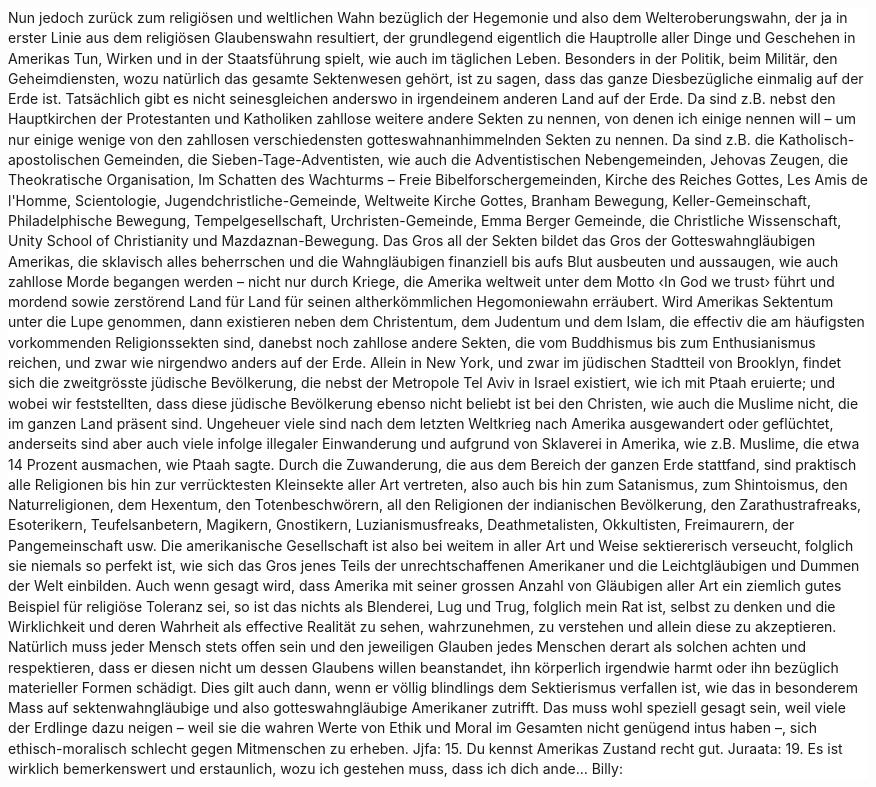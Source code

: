 Nun jedoch zurück zum religiösen und weltlichen Wahn bezüglich der Hegemonie und also dem Welteroberungswahn, der ja in erster Linie aus dem religiösen Glaubenswahn resultiert, der grundlegend eigentlich die Hauptrolle aller Dinge und Geschehen in Amerikas Tun, Wirken und in der Staatsführung spielt, wie auch im täglichen Leben. Besonders in der Politik, beim Militär, den Geheimdiensten, wozu natürlich das gesamte Sektenwesen gehört, ist zu sagen, dass das ganze Diesbezügliche einmalig auf der Erde ist. Tatsächlich gibt es nicht seinesgleichen anderswo in irgendeinem anderen Land auf der Erde. Da sind z.B. nebst den Hauptkirchen der Protestanten und Katholiken zahllose weitere andere Sekten zu nennen, von denen ich einige nennen will – um nur einige wenige von den zahllosen verschiedensten gotteswahnanhimmelnden Sekten zu nennen. Da sind z.B. die Katholisch-apostolischen Gemeinden, die Sieben-Tage-Adventisten, wie auch die Adventistischen Nebengemeinden, Jehovas Zeugen, die Theokratische Organisation, Im Schatten des Wachturms – Freie Bibelforschergemeinden, Kirche des Reiches Gottes, Les Amis de l'Homme, Scientologie, Jugendchristliche-Gemeinde, Weltweite Kirche Gottes, Branham Bewegung, Keller-Gemeinschaft, Philadelphische Bewegung, Tempelgesellschaft, Urchristen-Gemeinde, Emma Berger Gemeinde, die Christliche Wissenschaft, Unity School of Christianity und Mazdaznan-Bewegung. Das Gros all der Sekten bildet das Gros der Gotteswahngläubigen Amerikas, die sklavisch alles beherrschen und die Wahngläubigen finanziell bis aufs Blut ausbeuten und aussaugen, wie auch zahllose Morde begangen werden – nicht nur durch Kriege, die Amerika weltweit unter dem Motto ‹In God we trust› führt und mordend sowie zerstörend Land für Land für seinen altherkömmlichen Hegomoniewahn erräubert.
Wird Amerikas Sektentum unter die Lupe genommen, dann existieren neben dem Christentum, dem Judentum und dem Islam, die effectiv die am häufigsten vorkommenden Religionssekten sind, danebst noch zahllose andere Sekten, die vom Buddhismus bis zum Enthusianismus reichen, und zwar wie nirgendwo anders auf der Erde. Allein in New York, und zwar im jüdischen Stadtteil von Brooklyn, findet sich die zweitgrösste jüdische Bevölkerung, die nebst der Metropole Tel Aviv in Israel existiert, wie ich mit Ptaah eruierte; und wobei wir feststellten, dass diese jüdische Bevölkerung ebenso nicht beliebt ist bei den Christen, wie auch die Muslime nicht, die im ganzen Land präsent sind. Ungeheuer viele sind nach dem letzten Weltkrieg nach Amerika ausgewandert oder geflüchtet, anderseits sind aber auch viele infolge illegaler Einwanderung und aufgrund von Sklaverei in Amerika, wie z.B. Muslime, die etwa 14 Prozent ausmachen, wie Ptaah sagte. Durch die Zuwanderung, die aus dem Bereich der ganzen Erde stattfand, sind praktisch alle Religionen bis hin zur verrücktesten Kleinsekte aller Art vertreten, also auch bis hin zum Satanismus, zum Shintoismus, den Naturreligionen, dem Hexentum, den Totenbeschwörern, all den Religionen der indianischen Bevölkerung, den Zarathustrafreaks, Esoterikern, Teufelsanbetern, Magikern, Gnostikern, Luzianismusfreaks, Deathmetalisten, Okkultisten, Freimaurern, der Pangemeinschaft usw.
Die amerikanische Gesellschaft ist also bei weitem in aller Art und Weise sektiererisch verseucht, folglich sie niemals so perfekt ist, wie sich das Gros jenes Teils der unrechtschaffenen Amerikaner und die Leichtgläubigen und Dummen der Welt einbilden. Auch wenn gesagt wird, dass Amerika mit seiner grossen Anzahl von Gläubigen aller Art ein ziemlich gutes Beispiel für religiöse Toleranz sei, so ist das nichts als Blenderei, Lug und Trug, folglich mein Rat ist, selbst zu denken und die Wirklichkeit und deren Wahrheit als effective Realität zu sehen, wahrzunehmen, zu verstehen und allein diese zu akzeptieren.
Natürlich muss jeder Mensch stets offen sein und den jeweiligen Glauben jedes Menschen derart als solchen achten und respektieren, dass er diesen nicht um dessen Glaubens willen beanstandet, ihn körperlich irgendwie harmt oder ihn bezüglich materieller Formen schädigt. Dies gilt auch dann, wenn er völlig blindlings dem Sektierismus verfallen ist, wie das in besonderem Mass auf sektenwahngläubige und also gotteswahngläubige Amerikaner zutrifft. Das muss wohl speziell gesagt sein, weil viele der Erdlinge dazu neigen – weil sie die wahren Werte von Ethik und Moral im Gesamten nicht genügend intus haben –, sich ethisch-moralisch schlecht gegen Mitmenschen zu erheben.
Jjfa:
15. Du kennst Amerikas Zustand recht gut.
Juraata:
19. Es ist wirklich bemerkenswert und erstaunlich, wozu ich gestehen muss, dass ich dich ande…
Billy: